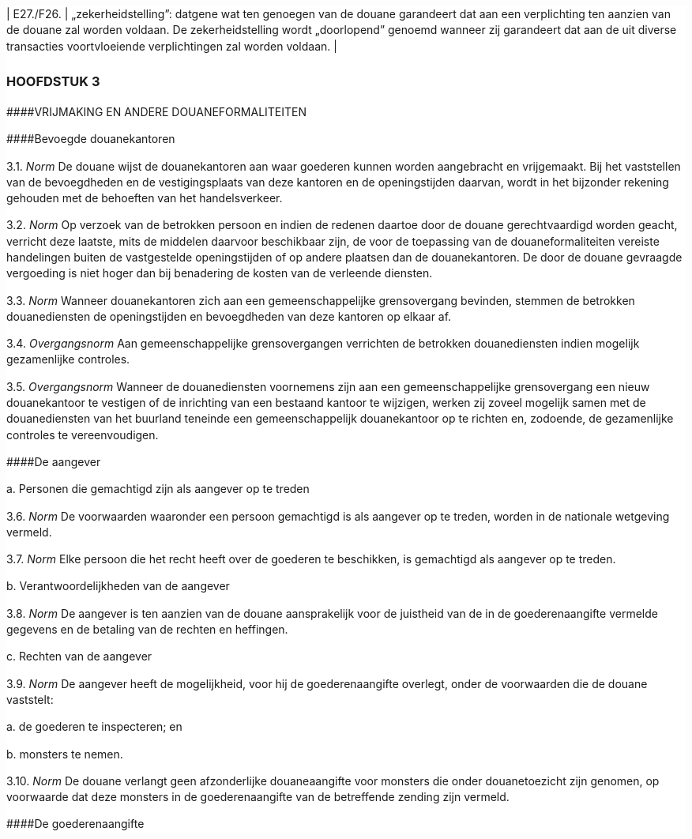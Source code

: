 | E27./F26.  | „zekerheidstelling”: datgene wat ten genoegen van de douane garandeert dat aan een verplichting ten aanzien van de douane zal worden voldaan. De zekerheidstelling wordt „doorlopend” genoemd wanneer zij garandeert dat aan de uit diverse transacties voortvloeiende verplichtingen zal worden voldaan.  |

### HOOFDSTUK  3  

####VRIJMAKING EN ANDERE DOUANEFORMALITEITEN

####Bevoegde douanekantoren 

3.1. *Norm*  De douane wijst de douanekantoren aan waar goederen kunnen worden aangebracht en vrijgemaakt. Bij het vaststellen van de bevoegdheden en de vestigingsplaats van deze kantoren en de openingstijden daarvan, wordt in het bijzonder rekening gehouden met de behoeften van het handelsverkeer.  

3.2. *Norm*  Op verzoek van de betrokken persoon en indien de redenen daartoe door de douane gerechtvaardigd worden geacht, verricht deze laatste, mits de middelen daarvoor beschikbaar zijn, de voor de toepassing van de douaneformaliteiten vereiste handelingen buiten de vastgestelde openingstijden of op andere plaatsen dan de douanekantoren. De door de douane gevraagde vergoeding is niet hoger dan bij benadering de kosten van de verleende diensten.  

3.3. *Norm*  Wanneer douanekantoren zich aan een gemeenschappelijke grensovergang bevinden, stemmen de betrokken douanediensten de openingstijden en bevoegdheden van deze kantoren op elkaar af.  

3.4. *Overgangsnorm*  Aan gemeenschappelijke grensovergangen verrichten de betrokken douanediensten indien mogelijk gezamenlijke controles.  

3.5. *Overgangsnorm*  Wanneer de douanediensten voornemens zijn aan een gemeenschappelijke grensovergang een nieuw douanekantoor te vestigen of de inrichting van een bestaand kantoor te wijzigen, werken zij zoveel mogelijk samen met de douanediensten van het buurland teneinde een gemeenschappelijk douanekantoor op te richten en, zodoende, de gezamenlijke controles te vereenvoudigen.      

####De aangever

a. Personen die gemachtigd zijn als aangever op te treden 

3.6. *Norm*  De voorwaarden waaronder een persoon gemachtigd is als aangever op te treden, worden in de nationale wetgeving vermeld.  

3.7. *Norm*  Elke persoon die het recht heeft over de goederen te beschikken, is gemachtigd als aangever op te treden. 

b. Verantwoordelijkheden van de aangever     

3.8. *Norm*  De aangever is ten aanzien van de douane aansprakelijk voor de juistheid van de in de goederenaangifte vermelde gegevens en de betaling van de rechten en heffingen. 

c. Rechten van de aangever    

3.9. *Norm*  De aangever heeft de mogelijkheid, voor hij de goederenaangifte overlegt, onder de voorwaarden die de douane vaststelt: 

a. de goederen te inspecteren; en  

b. monsters te nemen.    

3.10. *Norm*  De douane verlangt geen afzonderlijke douaneaangifte voor monsters die onder douanetoezicht zijn genomen, op voorwaarde dat deze monsters in de goederenaangifte van de betreffende zending zijn vermeld.      

####De goederenaangifte
